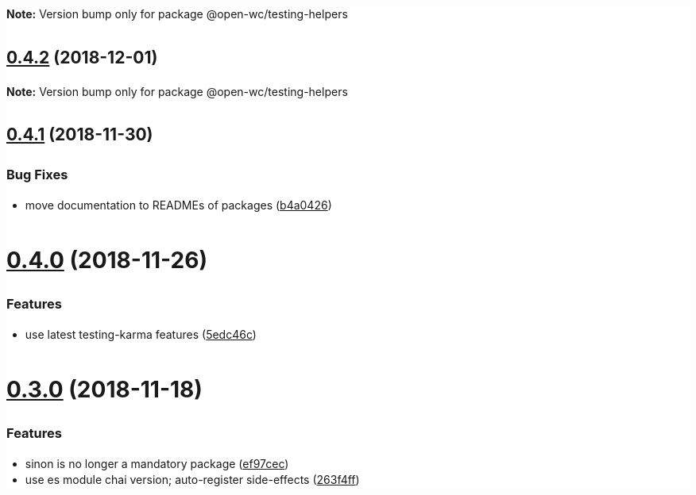 **Note:** Version bump only for package @open-wc/testing-helpers





## [0.4.2](https://github.com/open-wc/open-wc/tree/master/packages/testing-helpers/compare/@open-wc/testing-helpers@0.4.1...@open-wc/testing-helpers@0.4.2) (2018-12-01)

**Note:** Version bump only for package @open-wc/testing-helpers





## [0.4.1](https://github.com/open-wc/open-wc/tree/master/packages/testing-helpers/compare/@open-wc/testing-helpers@0.4.0...@open-wc/testing-helpers@0.4.1) (2018-11-30)


### Bug Fixes

* move documentation to READMEs of packages ([b4a0426](https://github.com/open-wc/open-wc/tree/master/packages/testing-helpers/commit/b4a0426))





# [0.4.0](https://github.com/open-wc/open-wc/tree/master/packages/testing-helpers/compare/@open-wc/testing-helpers@0.3.0...@open-wc/testing-helpers@0.4.0) (2018-11-26)


### Features

* use latest testing-karma features ([5edc46c](https://github.com/open-wc/open-wc/tree/master/packages/testing-helpers/commit/5edc46c))





# [0.3.0](https://github.com/open-wc/open-wc/tree/master/packages/testing-helpers/compare/@open-wc/testing-helpers@0.2.1...@open-wc/testing-helpers@0.3.0) (2018-11-18)


### Features

* sinon is no longer a mandatory package ([ef97cec](https://github.com/open-wc/open-wc/tree/master/packages/testing-helpers/commit/ef97cec))
* use es module chai version; auto-register side-effects ([263f4ff](https://github.com/open-wc/open-wc/tree/master/packages/testing-helpers/commit/263f4ff))


